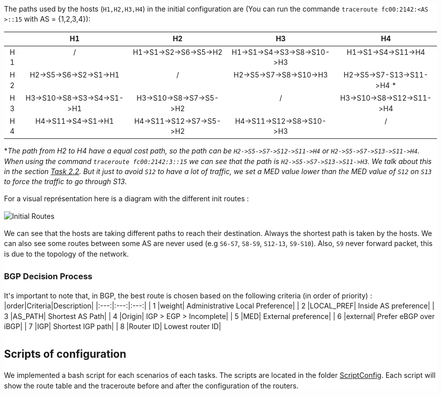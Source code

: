 The paths used by the hosts (`H1,H2,H3,H4`) in the initial configuration are (You can run the commande `traceroute fc00:2142:<AS>::15` with AS = {1,2,3,4}):

|    	|              H1             |           H2           	|              H3               | H4                         |
|:--:	|:---------------------------:|:----------------------:	|:-----------------------------:|:-:                         |
| H1 	|              /              |  H1->S1->S2->S6->S5->H2 | H1->S1->S4->S3->S8->S10->H3   |   H1->S1->S4->S11->H4      |
| H2 	|  H2->S5->S6->S2->S1->H1     |            /           	|   H2->S5->S7->S8->S10->H3     |   H2->S5->S7-S13->S11->H4 *|
| H3 	|  H3->S10->S8->S3->S4->S1->H1| H3->S10->S8->S7->S5->H2 |              /            	  |H3->S10->S8->S12->S11->H4   |
| H4  |  H4->S11->S4->S1->H1        | H4->S11->S12->S7->S5->H2| H4->S11->S12->S8->S10->H3     |/                           |

*<em>The path from H2 to H4 have a equal cost path, so the path can be `H2->S5->S7->S12->S11->H4`
 or `H2->S5->S7->S13->S11->H4`. When using the command `traceroute fc00:2142:3::15` we can see that the path is `H2->S5->S7->S13->S11->H3`. We talk about this in the section [Task 2.2](#task-22-scenario-1--). But it just to avoid `S12` to have a lot of traffic, we set a MED value lower than the MED value of `S12` on `S13` to force the traffic to go through S13</em>.

For a visual représentation here is a diagram with the different init routes :

![Initial Routes](images/InitialRoutes.png) 

We can see that the hosts are taking different paths to reach their destination. Always the shortest path is taken by the hosts. We can also see some routes between some AS are never used (e.g `S6-S7`, `S8-S9`, `S12-13`, `S9-S10`).
Also, `S9` never forward packet, this is due to the topology of the network.

### BGP Decision Process
It's important to note that, in BGP, the best route is chosen based on the following criteria (in order of priority) :
|order|Criteria|Description|
|:---:|:---:|:---:|
| 1   |weight| Administrative Local Preference|
| 2   |LOCAL_PREF| Inside AS preference|
| 3   |AS_PATH| Shortest AS Path|
| 4   |Origin| IGP > EGP > Incomplete| 
| 5   |MED| External preference|
| 6   |external| Prefer eBGP over iBGP|
| 7   |IGP| Shortest IGP path|
| 8   |Router ID| Lowest router ID| 

## Scripts of configuration
We implemented a bash script for each scenarios of each tasks. The scripts are located in the folder [ScriptConfig](/ScriptConfig/). Each script will show the route table  and the traceroute before and after the configuration of the routers.
